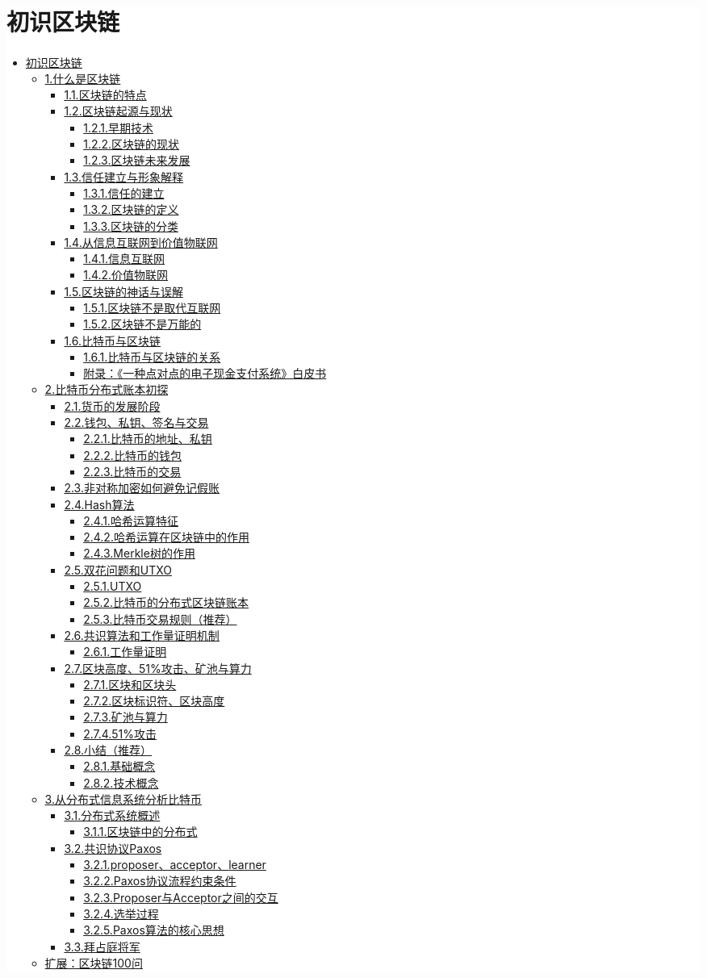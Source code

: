 # 初识区块链
- [初识区块链](#初识区块链)
  - [1.什么是区块链](#1什么是区块链)
    - [1.1.区块链的特点](#11区块链的特点)
    - [1.2.区块链起源与现状](#12区块链起源与现状)
      - [1.2.1.早期技术](#121早期技术)
      - [1.2.2.区块链的现状](#122区块链的现状)
      - [1.2.3.区块链未来发展](#123区块链未来发展)
    - [1.3.信任建立与形象解释](#13信任建立与形象解释)
      - [1.3.1.信任的建立](#131信任的建立)
      - [1.3.2.区块链的定义](#132区块链的定义)
      - [1.3.3.区块链的分类](#133区块链的分类)
    - [1.4.从信息互联网到价值物联网](#14从信息互联网到价值物联网)
      - [1.4.1.信息互联网](#141信息互联网)
      - [1.4.2.价值物联网](#142价值物联网)
    - [1.5.区块链的神话与误解](#15区块链的神话与误解)
      - [1.5.1.区块链不是取代互联网](#151区块链不是取代互联网)
      - [1.5.2.区块链不是万能的](#152区块链不是万能的)
    - [1.6.比特币与区块链](#16比特币与区块链)
      - [1.6.1.比特币与区块链的关系](#161比特币与区块链的关系)
      - [附录：《一种点对点的电子现金支付系统》白皮书](#附录一种点对点的电子现金支付系统白皮书)
  - [2.比特币分布式账本初探](#2比特币分布式账本初探)
    - [2.1.货币的发展阶段](#21货币的发展阶段)
    - [2.2.钱包、私钥、签名与交易](#22钱包私钥签名与交易)
      - [2.2.1.比特币的地址、私钥](#221比特币的地址私钥)
      - [2.2.2.比特币的钱包](#222比特币的钱包)
      - [2.2.3.比特币的交易](#223比特币的交易)
    - [2.3.非对称加密如何避免记假账](#23非对称加密如何避免记假账)
    - [2.4.Hash算法](#24hash算法)
      - [2.4.1.哈希运算特征](#241哈希运算特征)
      - [2.4.2.哈希运算在区块链中的作用](#242哈希运算在区块链中的作用)
      - [2.4.3.Merkle树的作用](#243merkle树的作用)
    - [2.5.双花问题和UTXO](#25双花问题和utxo)
      - [2.5.1.UTXO](#251utxo)
      - [2.5.2.比特币的分布式区块链账本](#252比特币的分布式区块链账本)
      - [2.5.3.比特币交易规则（推荐）](#253比特币交易规则推荐)
    - [2.6.共识算法和工作量证明机制](#26共识算法和工作量证明机制)
      - [2.6.1.工作量证明](#261工作量证明)
    - [2.7.区块高度、51%攻击、矿池与算力](#27区块高度51攻击矿池与算力)
      - [2.7.1.区块和区块头](#271区块和区块头)
      - [2.7.2.区块标识符、区块高度](#272区块标识符区块高度)
      - [2.7.3.矿池与算力](#273矿池与算力)
      - [2.7.4.51%攻击](#27451攻击)
    - [2.8.小结（推荐）](#28小结推荐)
      - [2.8.1.基础概念](#281基础概念)
      - [2.8.2.技术概念](#282技术概念)
  - [3.从分布式信息系统分析比特币](#3从分布式信息系统分析比特币)
    - [3.1.分布式系统概述](#31分布式系统概述)
      - [3.1.1.区块链中的分布式](#311区块链中的分布式)
    - [3.2.共识协议Paxos](#32共识协议paxos)
      - [3.2.1.proposer、acceptor、learner](#321proposeracceptorlearner)
      - [3.2.2.Paxos协议流程约束条件](#322paxos协议流程约束条件)
      - [3.2.3.Proposer与Acceptor之间的交互](#323proposer与acceptor之间的交互)
      - [3.2.4.选举过程](#324选举过程)
      - [3.2.5.Paxos算法的核心思想](#325paxos算法的核心思想)
    - [3.3.拜占庭将军](#33拜占庭将军)
  - [扩展：区块链100问](#扩展区块链100问)
